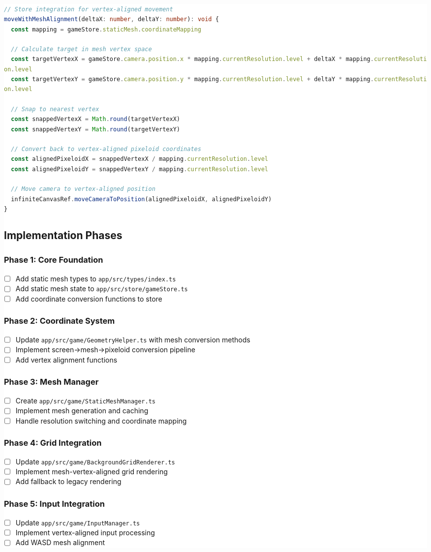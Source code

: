 ```typescript
// Store integration for vertex-aligned movement
moveWithMeshAlignment(deltaX: number, deltaY: number): void {
  const mapping = gameStore.staticMesh.coordinateMapping
  
  // Calculate target in mesh vertex space
  const targetVertexX = gameStore.camera.position.x * mapping.currentResolution.level + deltaX * mapping.currentResolution.level
  const targetVertexY = gameStore.camera.position.y * mapping.currentResolution.level + deltaY * mapping.currentResolution.level
  
  // Snap to nearest vertex
  const snappedVertexX = Math.round(targetVertexX)
  const snappedVertexY = Math.round(targetVertexY)
  
  // Convert back to vertex-aligned pixeloid coordinates
  const alignedPixeloidX = snappedVertexX / mapping.currentResolution.level
  const alignedPixeloidY = snappedVertexY / mapping.currentResolution.level
  
  // Move camera to vertex-aligned position
  infiniteCanvasRef.moveCameraToPosition(alignedPixeloidX, alignedPixeloidY)
}
```

## Implementation Phases

### Phase 1: Core Foundation
- [ ] Add static mesh types to `app/src/types/index.ts`
- [ ] Add static mesh state to `app/src/store/gameStore.ts`
- [ ] Add coordinate conversion functions to store

### Phase 2: Coordinate System
- [ ] Update `app/src/game/GeometryHelper.ts` with mesh conversion methods
- [ ] Implement screen→mesh→pixeloid conversion pipeline
- [ ] Add vertex alignment functions

### Phase 3: Mesh Manager
- [ ] Create `app/src/game/StaticMeshManager.ts`
- [ ] Implement mesh generation and caching
- [ ] Handle resolution switching and coordinate mapping

### Phase 4: Grid Integration
- [ ] Update `app/src/game/BackgroundGridRenderer.ts`
- [ ] Implement mesh-vertex-aligned grid rendering
- [ ] Add fallback to legacy rendering

### Phase 5: Input Integration
- [ ] Update `app/src/game/InputManager.ts`
- [ ] Implement vertex-aligned input processing
- [ ] Add WASD mesh alignment
